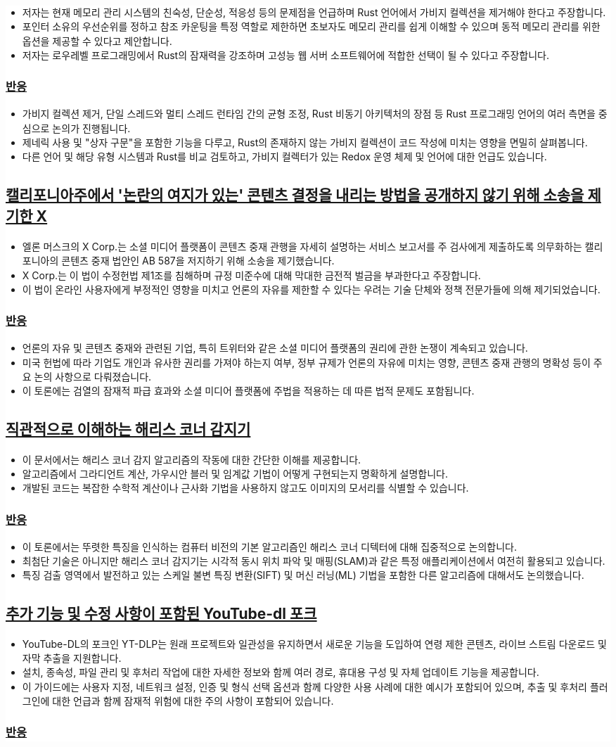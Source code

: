 - 저자는 현재 메모리 관리 시스템의 친숙성, 단순성, 적응성 등의 문제점을 언급하며 Rust 언어에서 가비지 컬렉션을 제거해야 한다고 주장합니다.
- 포인터 소유의 우선순위를 정하고 참조 카운팅을 특정 역할로 제한하면 초보자도 메모리 관리를 쉽게 이해할 수 있으며 동적 메모리 관리를 위한 옵션을 제공할 수 있다고 제안합니다.
- 저자는 로우레벨 프로그래밍에서 Rust의 잠재력을 강조하며 고성능 웹 서버 소프트웨어에 적합한 선택이 될 수 있다고 주장합니다.

### [반응](https://news.ycombinator.com/item?id=37465185)

- 가비지 컬렉션 제거, 단일 스레드와 멀티 스레드 런타임 간의 균형 조정, Rust 비동기 아키텍처의 장점 등 Rust 프로그래밍 언어의 여러 측면을 중심으로 논의가 진행됩니다.
- 제네릭 사용 및 "상자 구문"을 포함한 기능을 다루고, Rust의 존재하지 않는 가비지 컬렉션이 코드 작성에 미치는 영향을 면밀히 살펴봅니다.
- 다른 언어 및 해당 유형 시스템과 Rust를 비교 검토하고, 가비지 컬렉터가 있는 Redox 운영 체제 및 언어에 대한 언급도 있습니다.

## [캘리포니아주에서 '논란의 여지가 있는' 콘텐츠 결정을 내리는 방법을 공개하지 않기 위해 소송을 제기한 X](https://arstechnica.com/tech-policy/2023/09/x-sues-calif-to-avoid-revealing-how-it-makes-controversial-content-decisions/)

- 엘론 머스크의 X Corp.는 소셜 미디어 플랫폼이 콘텐츠 중재 관행을 자세히 설명하는 서비스 보고서를 주 검사에게 제출하도록 의무화하는 캘리포니아의 콘텐츠 중재 법안인 AB 587을 저지하기 위해 소송을 제기했습니다.
- X Corp.는 이 법이 수정헌법 제1조를 침해하며 규정 미준수에 대해 막대한 금전적 벌금을 부과한다고 주장합니다.
- 이 법이 온라인 사용자에게 부정적인 영향을 미치고 언론의 자유를 제한할 수 있다는 우려는 기술 단체와 정책 전문가들에 의해 제기되었습니다.

### [반응](https://news.ycombinator.com/item?id=37467607)

- 언론의 자유 및 콘텐츠 중재와 관련된 기업, 특히 트위터와 같은 소셜 미디어 플랫폼의 권리에 관한 논쟁이 계속되고 있습니다.
- 미국 헌법에 따라 기업도 개인과 유사한 권리를 가져야 하는지 여부, 정부 규제가 언론의 자유에 미치는 영향, 콘텐츠 중재 관행의 명확성 등이 주요 논의 사항으로 다뤄졌습니다.
- 이 토론에는 검열의 잠재적 파급 효과와 소셜 미디어 플랫폼에 주법을 적용하는 데 따른 법적 문제도 포함됩니다.

## [직관적으로 이해하는 해리스 코너 감지기](https://comsci.blog/posts/intuitive-harris)

- 이 문서에서는 해리스 코너 감지 알고리즘의 작동에 대한 간단한 이해를 제공합니다.
- 알고리즘에서 그라디언트 계산, 가우시안 블러 및 임계값 기법이 어떻게 구현되는지 명확하게 설명합니다.
- 개발된 코드는 복잡한 수학적 계산이나 근사화 기법을 사용하지 않고도 이미지의 모서리를 식별할 수 있습니다.

### [반응](https://news.ycombinator.com/item?id=37466302)

- 이 토론에서는 뚜렷한 특징을 인식하는 컴퓨터 비전의 기본 알고리즘인 해리스 코너 디텍터에 대해 집중적으로 논의합니다.
- 최첨단 기술은 아니지만 해리스 코너 감지기는 시각적 동시 위치 파악 및 매핑(SLAM)과 같은 특정 애플리케이션에서 여전히 활용되고 있습니다.
- 특징 검출 영역에서 발전하고 있는 스케일 불변 특징 변환(SIFT) 및 머신 러닝(ML) 기법을 포함한 다른 알고리즘에 대해서도 논의했습니다.

## [추가 기능 및 수정 사항이 포함된 YouTube-dl 포크](https://github.com/yt-dlp/yt-dlp)

- YouTube-DL의 포크인 YT-DLP는 원래 프로젝트와 일관성을 유지하면서 새로운 기능을 도입하여 연령 제한 콘텐츠, 라이브 스트림 다운로드 및 자막 추출을 지원합니다.
- 설치, 종속성, 파일 관리 및 후처리 작업에 대한 자세한 정보와 함께 여러 경로, 휴대용 구성 및 자체 업데이트 기능을 제공합니다.
- 이 가이드에는 사용자 지정, 네트워크 설정, 인증 및 형식 선택 옵션과 함께 다양한 사용 사례에 대한 예시가 포함되어 있으며, 추출 및 후처리 플러그인에 대한 언급과 함께 잠재적 위험에 대한 주의 사항이 포함되어 있습니다.

### [반응](https://news.ycombinator.com/item?id=37474066)
